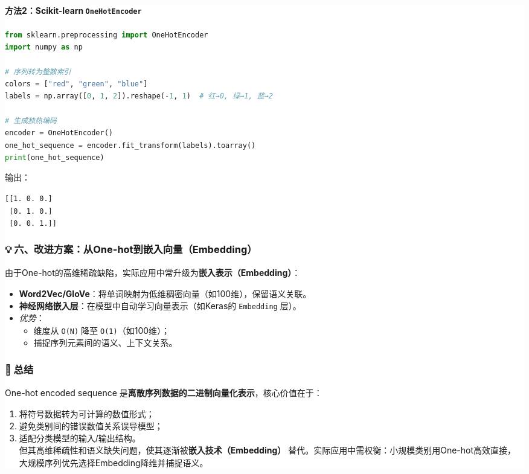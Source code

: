 #### 方法2：Scikit-learn `OneHotEncoder`  
```python
from sklearn.preprocessing import OneHotEncoder
import numpy as np

# 序列转为整数索引
colors = ["red", "green", "blue"]
labels = np.array([0, 1, 2]).reshape(-1, 1)  # 红→0, 绿→1, 蓝→2

# 生成独热编码
encoder = OneHotEncoder()
one_hot_sequence = encoder.fit_transform(labels).toarray()
print(one_hot_sequence)
```
输出：
```
[[1. 0. 0.]
 [0. 1. 0.]
 [0. 0. 1.]]
```



### 💡 六、改进方案：从One-hot到嵌入向量（Embedding）
由于One-hot的高维稀疏缺陷，实际应用中常升级为**嵌入表示（Embedding）**：  
- **Word2Vec/GloVe**：将单词映射为低维稠密向量（如100维），保留语义关联。  
- **神经网络嵌入层**：在模型中自动学习向量表示（如Keras的 `Embedding` 层）。  
- *优势*：  
  - 维度从 `O(N)` 降至 `O(1)`（如100维）；  
  - 捕捉序列元素间的语义、上下文关系。



### 💎 总结
One-hot encoded sequence 是**离散序列数据的二进制向量化表示**，核心价值在于：  
1. 将符号数据转为可计算的数值形式；  
2. 避免类别间的错误数值关系误导模型；  
3. 适配分类模型的输入/输出结构。  
但其高维稀疏性和语义缺失问题，使其逐渐被**嵌入技术（Embedding）** 替代。实际应用中需权衡：小规模类别用One-hot高效直接，大规模序列优先选择Embedding降维并捕捉语义。

